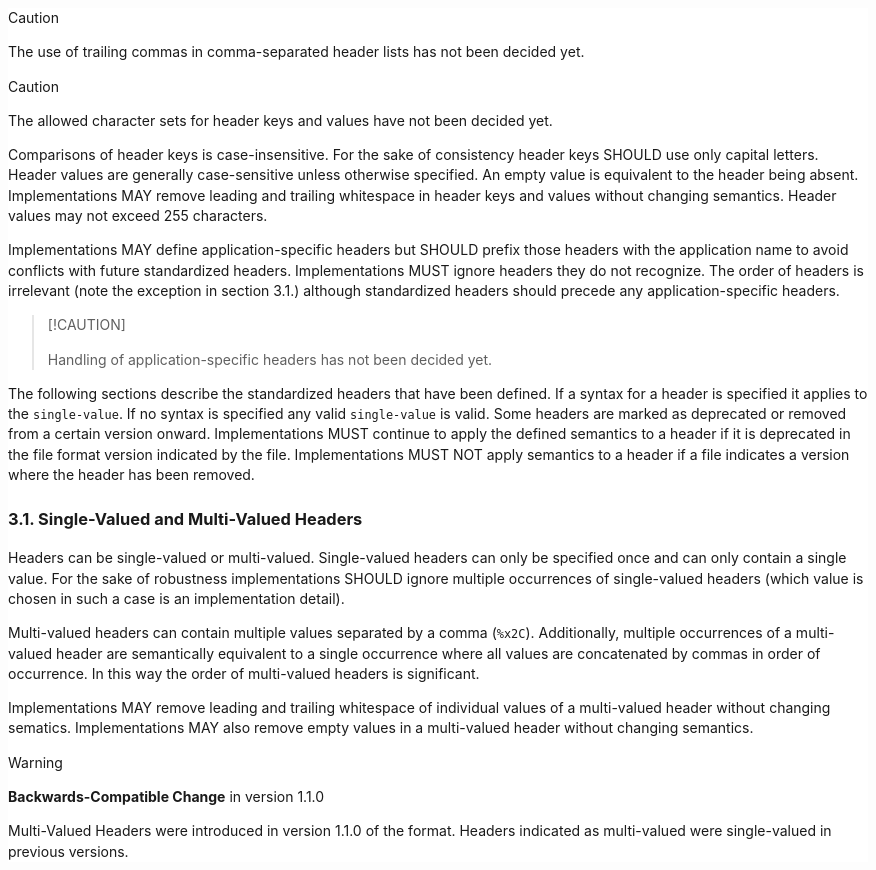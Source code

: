 > [!CAUTION]
>
> The use of trailing commas in comma-separated header lists has not been decided yet.

> [!CAUTION]
>
> The allowed character sets for header keys and values have not been decided yet.

Comparisons of header keys is case-insensitive.
For the sake of consistency header keys SHOULD use only capital letters.
Header values are generally case-sensitive unless otherwise specified.
An empty value is equivalent to the header being absent.
Implementations MAY remove leading and trailing whitespace in header keys and values without changing semantics.
Header values may not exceed 255 characters.

Implementations MAY define application-specific headers
but SHOULD prefix those headers with the application name to avoid conflicts with future standardized headers.
Implementations MUST ignore headers they do not recognize.
The order of headers is irrelevant (note the exception in section 3.1.)
although standardized headers should precede any application-specific headers.

>  [!CAUTION]
>
> Handling of application-specific headers has not been decided yet.

The following sections describe the standardized headers that have been defined.
If a syntax for a header is specified it applies to the `single-value`.
If no syntax is specified any valid `single-value` is valid.
Some headers are marked as deprecated or removed from a certain version onward.
Implementations MUST continue to apply the defined semantics to a header if it is deprecated in the file format version indicated by the file.
Implementations MUST NOT apply semantics to a header if a file indicates a version where the header has been removed.

### 3.1. Single-Valued and Multi-Valued Headers

Headers can be single-valued or multi-valued.
Single-valued headers can only be specified once and can only contain a single value.
For the sake of robustness implementations SHOULD ignore multiple occurrences of single-valued headers (which value is chosen in such a case is an implementation detail).

Multi-valued headers can contain multiple values separated by a comma (`%x2C`).
Additionally, multiple occurrences of a multi-valued header are semantically equivalent to a single occurrence
where all values are concatenated by commas in order of occurrence.
In this way the order of multi-valued headers is significant.

Implementations MAY remove leading and trailing whitespace of individual values of a multi-valued header without changing sematics. Implementations MAY also remove empty values in a multi-valued header without changing semantics.

> [!WARNING]
>
> **Backwards-Compatible Change** in version 1.1.0
>
> Multi-Valued Headers were introduced in version 1.1.0 of the format.
> Headers indicated as multi-valued were single-valued in previous versions.
